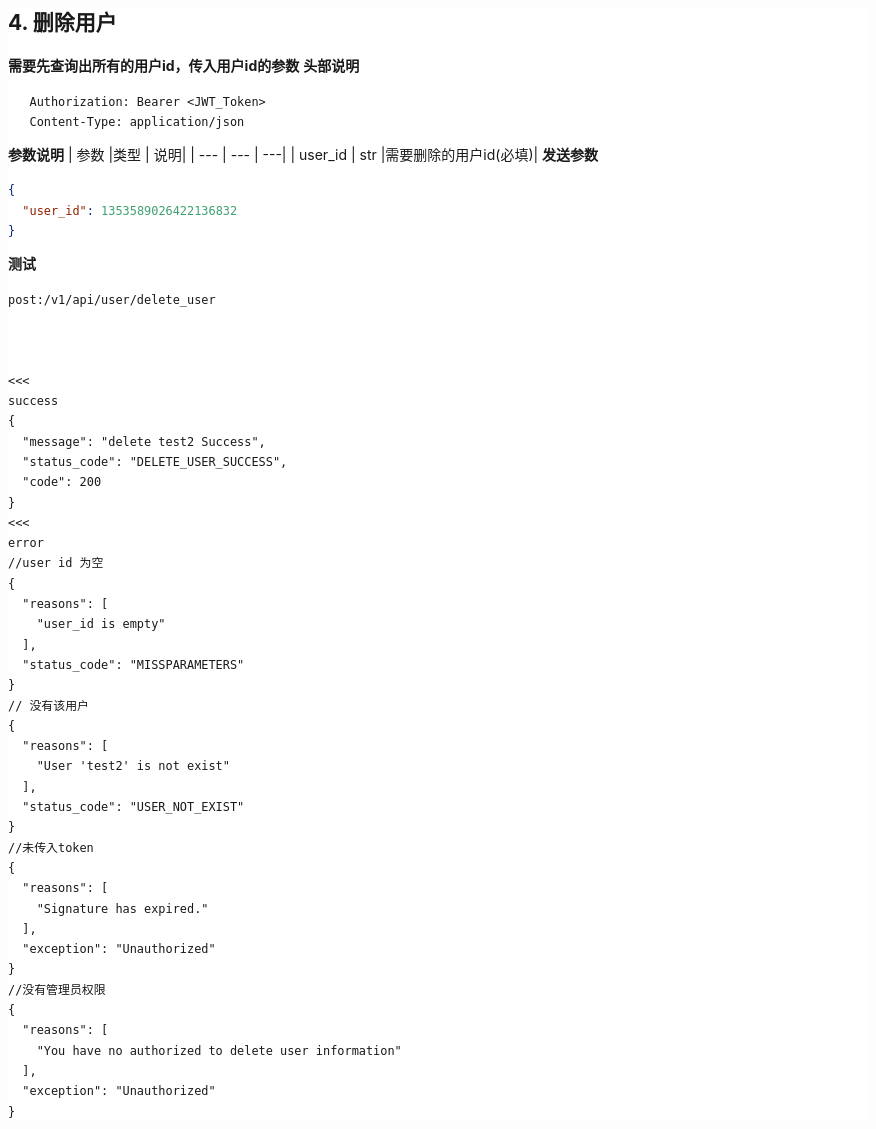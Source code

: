##  4.  删除用户
**需要先查询出所有的用户id，传入用户id的参数**
**头部说明**
 ```http
    Authorization: Bearer <JWT_Token>
    Content-Type: application/json
 ```
**参数说明**
| 参数    |类型     | 说明|
| --- | --- | ---|
|  user_id |   str  |需要删除的用户id(必填)|
**发送参数**
```json
{
  "user_id": 1353589026422136832
}
```
**测试**
~~~[api]
post:/v1/api/user/delete_user



<<<
success
{
  "message": "delete test2 Success",
  "status_code": "DELETE_USER_SUCCESS",
  "code": 200
}
<<<
error
//user id 为空
{
  "reasons": [
    "user_id is empty"
  ],
  "status_code": "MISSPARAMETERS"
}
// 没有该用户
{
  "reasons": [
    "User 'test2' is not exist"
  ],
  "status_code": "USER_NOT_EXIST"
}
//未传入token
{
  "reasons": [
    "Signature has expired."
  ],
  "exception": "Unauthorized"
}
//没有管理员权限
{
  "reasons": [
    "You have no authorized to delete user information"
  ],
  "exception": "Unauthorized"
}
~~~
